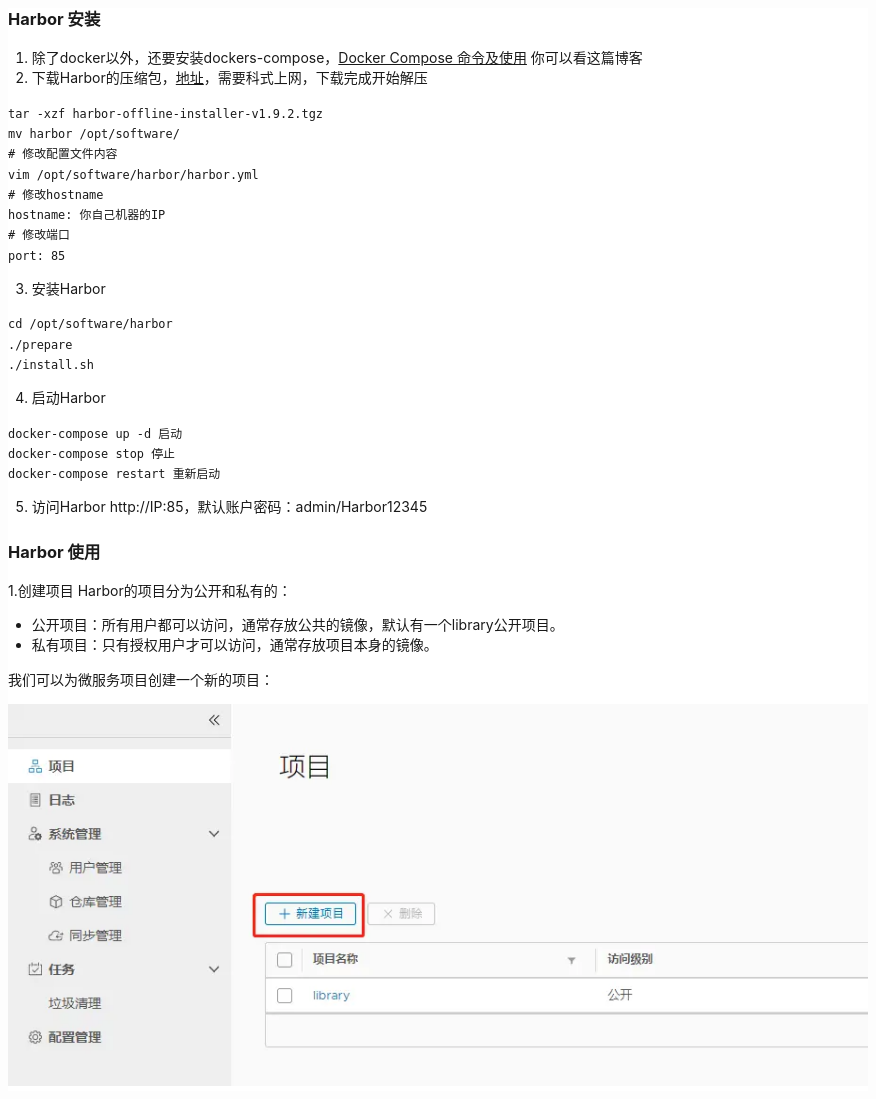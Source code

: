### Harbor 安装
1. 除了docker以外，还要安装dockers-compose，[Docker Compose 命令及使用](https://www.jianshu.com/p/d6a670aa90a3) 你可以看这篇博客
2. 下载Harbor的压缩包，[地址](https://github.com/goharbor/harbor/releases)，需要科式上网，下载完成开始解压
```shell
tar -xzf harbor-offline-installer-v1.9.2.tgz
mv harbor /opt/software/
# 修改配置文件内容
vim /opt/software/harbor/harbor.yml 
# 修改hostname
hostname: 你自己机器的IP
# 修改端口
port: 85
```
3. 安装Harbor
```shell
cd /opt/software/harbor
./prepare
./install.sh
```
4. 启动Harbor
```shell
docker-compose up -d 启动
docker-compose stop 停止
docker-compose restart 重新启动
```
5. 访问Harbor http://IP:85，默认账户密码：admin/Harbor12345

### Harbor 使用
1.创建项目
Harbor的项目分为公开和私有的：
- 公开项目：所有用户都可以访问，通常存放公共的镜像，默认有一个library公开项目。
- 私有项目：只有授权用户才可以访问，通常存放项目本身的镜像。

我们可以为微服务项目创建一个新的项目：

![](/assets/img/jenkins/506/img_1.png)
